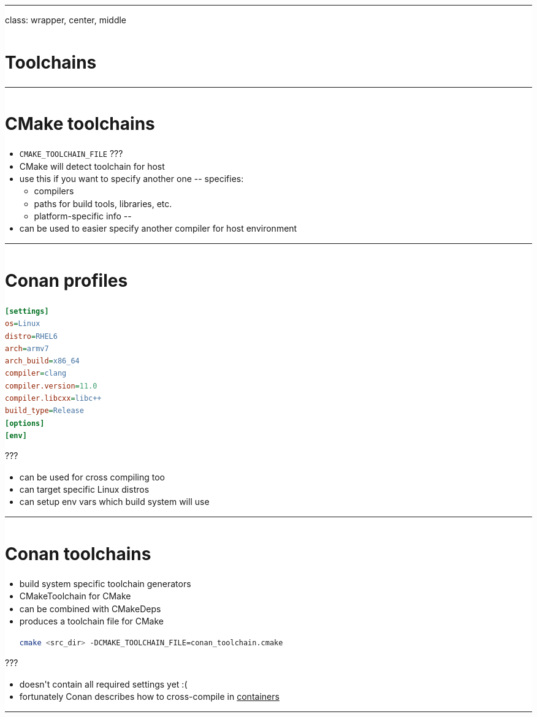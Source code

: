 
---

class: wrapper, center, middle

# Toolchains

---

# CMake toolchains

- `CMAKE_TOOLCHAIN_FILE`
???
- CMake will detect toolchain for host
- use this if you want to specify another one
--
 specifies:
    - compilers
    - paths for build tools, libraries, etc.
    - platform-specific info
--
- can be used to easier specify another compiler for host environment

---

# Conan profiles

```ini
[settings]
os=Linux
distro=RHEL6
arch=armv7
arch_build=x86_64
compiler=clang
compiler.version=11.0
compiler.libcxx=libc++
build_type=Release
[options]
[env]
```
???
- can be used for cross compiling too
- can target specific Linux distros
- can setup env vars which build system will use

---

# Conan toolchains

- build system specific toolchain generators
- CMakeToolchain for CMake
- can be combined with CMakeDeps
- produces a toolchain file for CMake
    ```bash
    cmake <src_dir> -DCMAKE_TOOLCHAIN_FILE=conan_toolchain.cmake
    ```
???
- doesn't contain all required settings yet :(
- fortunately Conan describes how to cross-compile in [containers](https://docs.conan.io/en/latest/howtos/run_conan_in_docker.html)

---